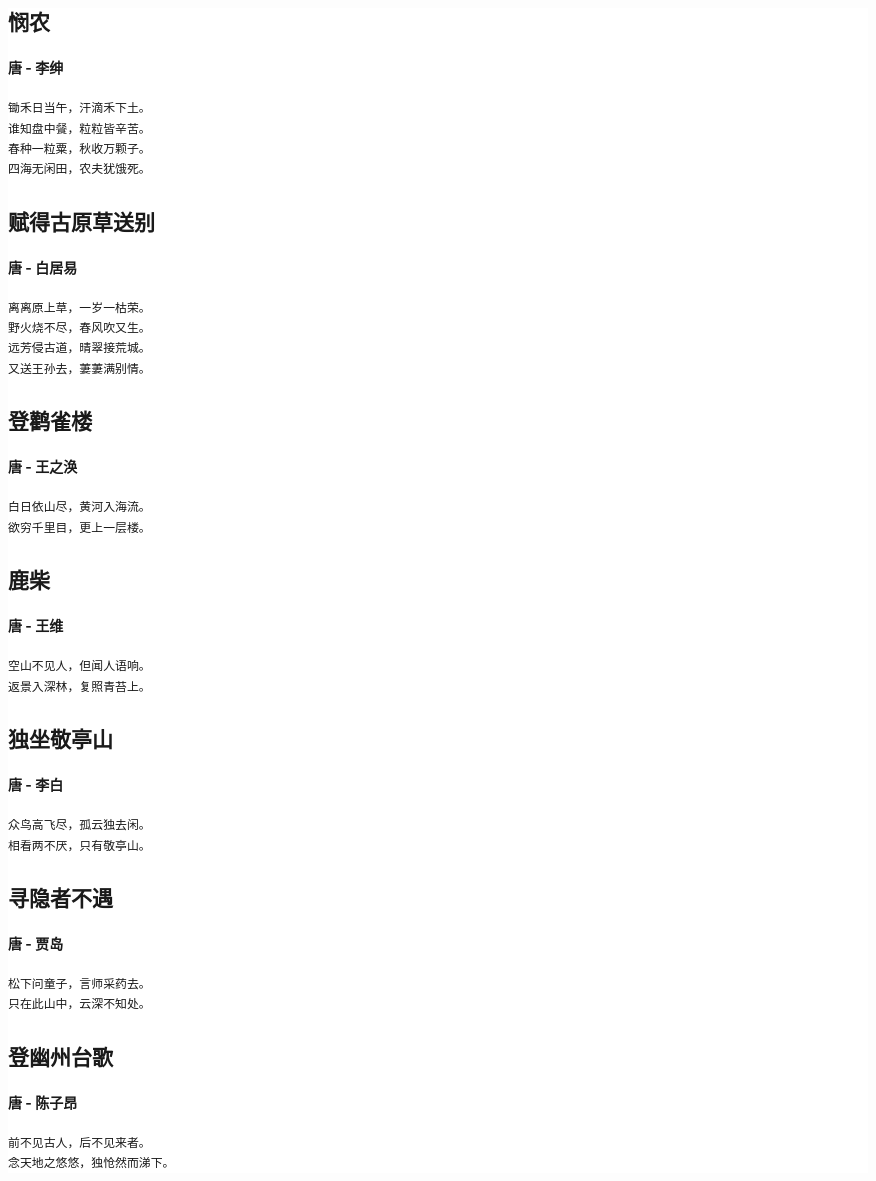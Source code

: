 ## 悯农
#### 唐 - 李绅
```
锄禾日当午，汗滴禾下土。
谁知盘中餐，粒粒皆辛苦。
春种一粒粟，秋收万颗子。
四海无闲田，农夫犹饿死。
```

## 赋得古原草送别
#### 唐 - 白居易
```
离离原上草，一岁一枯荣。
野火烧不尽，春风吹又生。
远芳侵古道，晴翠接荒城。
又送王孙去，萋萋满别情。
```

## 登鹳雀楼
#### 唐 - 王之涣
```
白日依山尽，黄河入海流。
欲穷千里目，更上一层楼。
```

## 鹿柴
#### 唐 - 王维
```
空山不见人，但闻人语响。
返景入深林，复照青苔上。
```

## 独坐敬亭山
#### 唐 - 李白
```
众鸟高飞尽，孤云独去闲。
相看两不厌，只有敬亭山。
```

## 寻隐者不遇
#### 唐 - 贾岛
```
松下问童子，言师采药去。
只在此山中，云深不知处。
```

## 登幽州台歌
#### 唐 - 陈子昂
```
前不见古人，后不见来者。
念天地之悠悠，独怆然而涕下。
```
